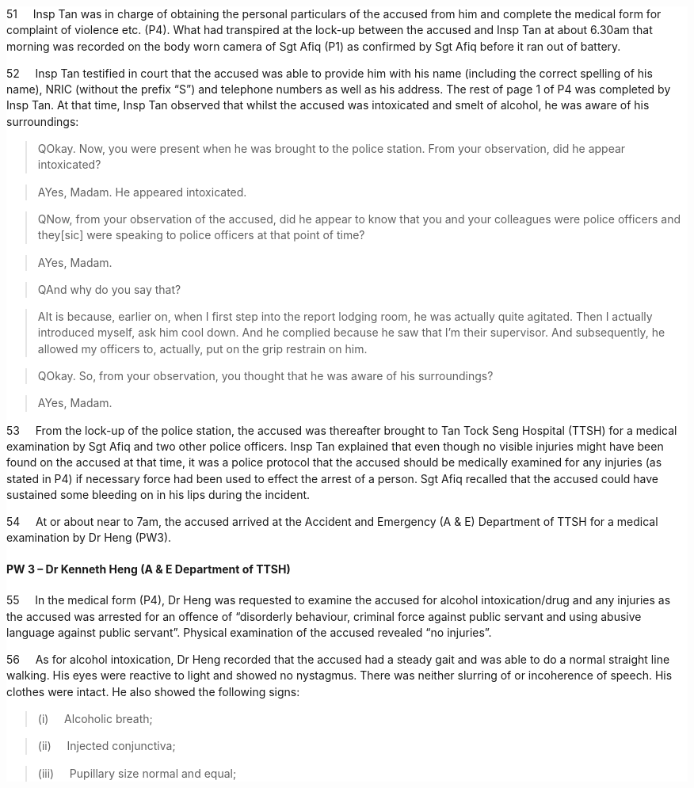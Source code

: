 51     Insp Tan was in charge of obtaining the personal particulars of the accused from him and complete the medical form for complaint of violence etc. (P4). What had transpired at the lock-up between the accused and Insp Tan at about 6.30am that morning was recorded on the body worn camera of Sgt Afiq (P1) as confirmed by Sgt Afiq before it ran out of battery.

52     Insp Tan testified in court that the accused was able to provide him with his name (including the correct spelling of his name), NRIC (without the prefix “S”) and telephone numbers as well as his address. The rest of page 1 of P4 was completed by Insp Tan. At that time, Insp Tan observed that whilst the accused was intoxicated and smelt of alcohol, he was aware of his surroundings:

> QOkay. Now, you were present when he was brought to the police station. From your observation, did he appear intoxicated?

> AYes, Madam. He appeared intoxicated.

> QNow, from your observation of the accused, did he appear to know that you and your colleagues were police officers and they\[sic\] were speaking to police officers at that point of time?

> AYes, Madam.

> QAnd why do you say that?

> AIt is because, earlier on, when I first step into the report lodging room, he was actually quite agitated. Then I actually introduced myself, ask him cool down. And he complied because he saw that I’m their supervisor. And subsequently, he allowed my officers to, actually, put on the grip restrain on him.

> QOkay. So, from your observation, you thought that he was aware of his surroundings?

> AYes, Madam.

53     From the lock-up of the police station, the accused was thereafter brought to Tan Tock Seng Hospital (TTSH) for a medical examination by Sgt Afiq and two other police officers. Insp Tan explained that even though no visible injuries might have been found on the accused at that time, it was a police protocol that the accused should be medically examined for any injuries (as stated in P4) if necessary force had been used to effect the arrest of a person. Sgt Afiq recalled that the accused could have sustained some bleeding on in his lips during the incident.

54     At or about near to 7am, the accused arrived at the Accident and Emergency (A & E) Department of TTSH for a medical examination by Dr Heng (PW3).

#### PW 3 – Dr Kenneth Heng (A & E Department of TTSH)

55     In the medical form (P4), Dr Heng was requested to examine the accused for alcohol intoxication/drug and any injuries as the accused was arrested for an offence of “disorderly behaviour, criminal force against public servant and using abusive language against public servant”. Physical examination of the accused revealed “no injuries”.

56     As for alcohol intoxication, Dr Heng recorded that the accused had a steady gait and was able to do a normal straight line walking. His eyes were reactive to light and showed no nystagmus. There was neither slurring of or incoherence of speech. His clothes were intact. He also showed the following signs:

> (i)     Alcoholic breath;

> (ii)     Injected conjunctiva;

> (iii)     Pupillary size normal and equal;
